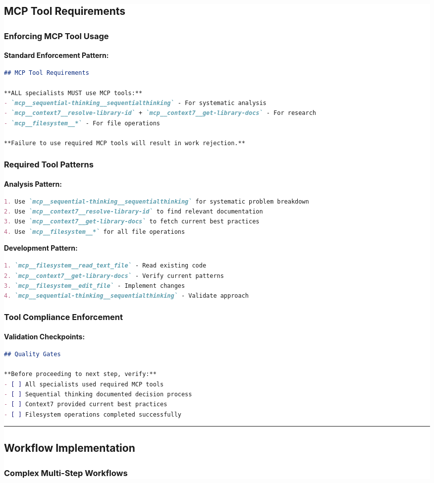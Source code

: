 
## MCP Tool Requirements

### Enforcing MCP Tool Usage

**Standard Enforcement Pattern:**
```markdown
## MCP Tool Requirements

**ALL specialists MUST use MCP tools:**
- `mcp__sequential-thinking__sequentialthinking` - For systematic analysis
- `mcp__context7__resolve-library-id` + `mcp__context7__get-library-docs` - For research
- `mcp__filesystem__*` - For file operations

**Failure to use required MCP tools will result in work rejection.**
```

### Required Tool Patterns

**Analysis Pattern:**
```markdown
1. Use `mcp__sequential-thinking__sequentialthinking` for systematic problem breakdown
2. Use `mcp__context7__resolve-library-id` to find relevant documentation
3. Use `mcp__context7__get-library-docs` to fetch current best practices
4. Use `mcp__filesystem__*` for all file operations
```

**Development Pattern:**
```markdown
1. `mcp__filesystem__read_text_file` - Read existing code
2. `mcp__context7__get-library-docs` - Verify current patterns
3. `mcp__filesystem__edit_file` - Implement changes
4. `mcp__sequential-thinking__sequentialthinking` - Validate approach
```

### Tool Compliance Enforcement

**Validation Checkpoints:**
```markdown
## Quality Gates

**Before proceeding to next step, verify:**
- [ ] All specialists used required MCP tools
- [ ] Sequential thinking documented decision process
- [ ] Context7 provided current best practices
- [ ] Filesystem operations completed successfully
```

---

## Workflow Implementation

### Complex Multi-Step Workflows
